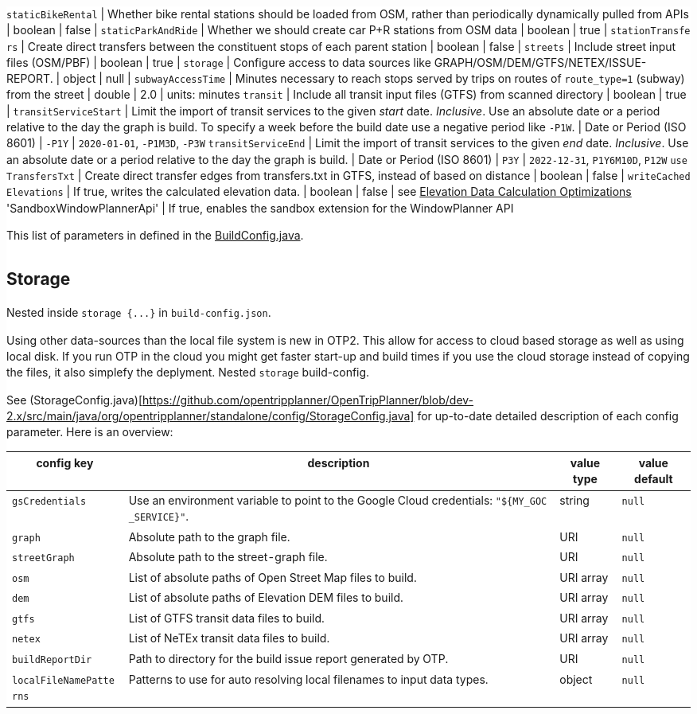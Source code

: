 `staticBikeRental` | Whether bike rental stations should be loaded from OSM, rather than periodically dynamically pulled from APIs | boolean | false | 
`staticParkAndRide` | Whether we should create car P+R stations from OSM data | boolean | true | 
`stationTransfers` | Create direct transfers between the constituent stops of each parent station | boolean | false |
`streets` | Include street input files (OSM/PBF) | boolean | true | 
`storage` | Configure access to data sources like GRAPH/OSM/DEM/GTFS/NETEX/ISSUE-REPORT. | object | null | 
`subwayAccessTime` | Minutes necessary to reach stops served by trips on routes of `route_type=1` (subway) from the street | double | 2.0 | units: minutes
`transit` | Include all transit input files (GTFS) from scanned directory | boolean | true |
`transitServiceStart` | Limit the import of transit services to the given *start* date. *Inclusive*. Use an absolute date or a period relative to the day the graph is build. To specify a week before the build date use a negative period like `-P1W`. | Date or Period (ISO 8601) | `-P1Y` | `2020-01-01`, `-P1M3D`, `-P3W`
`transitServiceEnd` | Limit the import of transit services to the given *end* date. *Inclusive*. Use an absolute date or a period relative to the day the graph is build. | Date or Period (ISO 8601) | `P3Y` | `2022-12-31`, `P1Y6M10D`, `P12W`
`useTransfersTxt` | Create direct transfer edges from transfers.txt in GTFS, instead of based on distance | boolean | false |
`writeCachedElevations` | If true, writes the calculated elevation data. | boolean | false | see [Elevation Data Calculation Optimizations](#elevation-data-calculation-optimizations)
'SandboxWindowPlannerApi' | If true, enables the sandbox extension for the WindowPlanner API

This list of parameters in defined in the [BuildConfig.java](https://github.com/opentripplanner/OpenTripPlanner/blob/dev-2.x/src/main/java/org/opentripplanner/standalone/config/BuildConfig.java).


## Storage
Nested inside `storage {...}` in `build-config.json`.

Using other data-sources than the local file system is new in OTP2. This allow for access to cloud 
based storage as well as using local disk. If you run OTP in the cloud you might get faster start-up 
and build times if you use the cloud storage instead of copying the files, it also simplefy the 
deplyment. Nested `storage` build-config. 

See (StorageConfig.java)[https://github.com/opentripplanner/OpenTripPlanner/blob/dev-2.x/src/main/java/org/opentripplanner/standalone/config/StorageConfig.java] 
for up-to-date detailed description of each config parameter. Here is an overview:

config key | description | value type | value default
---------- | ----------- | ---------- | -------------
`gsCredentials` | Use an environment variable to point to the Google Cloud credentials: `"${MY_GOC_SERVICE}"`. | string | `null`
`graph` | Absolute path to the graph file. | URI | `null`
`streetGraph` | Absolute path to the street-graph file. | URI | `null`
`osm` | List of absolute paths of Open Street Map files to build. | URI array | `null`
`dem` | List of absolute paths of Elevation DEM files to build. | URI array | `null`
`gtfs` | List of GTFS transit data files to build. | URI array | `null`
`netex` | List of NeTEx transit data files to build. | URI array | `null`
`buildReportDir` | Path to directory for the build issue report generated by OTP. | URI | `null`
`localFileNamePatterns` | Patterns to use for auto resolving local filenames to input data types. | object | `null`
